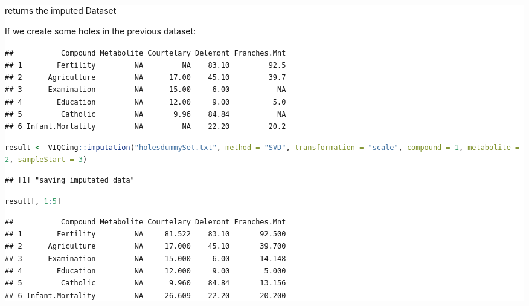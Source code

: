 returns the imputed Dataset

If we create some holes in the previous dataset:

    ##           Compound Metabolite Courtelary Delemont Franches.Mnt
    ## 1        Fertility         NA         NA    83.10         92.5
    ## 2      Agriculture         NA      17.00    45.10         39.7
    ## 3      Examination         NA      15.00     6.00           NA
    ## 4        Education         NA      12.00     9.00          5.0
    ## 5         Catholic         NA       9.96    84.84           NA
    ## 6 Infant.Mortality         NA         NA    22.20         20.2

``` r
result <- VIQCing::imputation("holesdummySet.txt", method = "SVD", transformation = "scale", compound = 1, metabolite = 2, sampleStart = 3)
```

    ## [1] "saving imputated data"

``` r
result[, 1:5]
```

    ##           Compound Metabolite Courtelary Delemont Franches.Mnt
    ## 1        Fertility         NA     81.522    83.10       92.500
    ## 2      Agriculture         NA     17.000    45.10       39.700
    ## 3      Examination         NA     15.000     6.00       14.148
    ## 4        Education         NA     12.000     9.00        5.000
    ## 5         Catholic         NA      9.960    84.84       13.156
    ## 6 Infant.Mortality         NA     26.609    22.20       20.200
